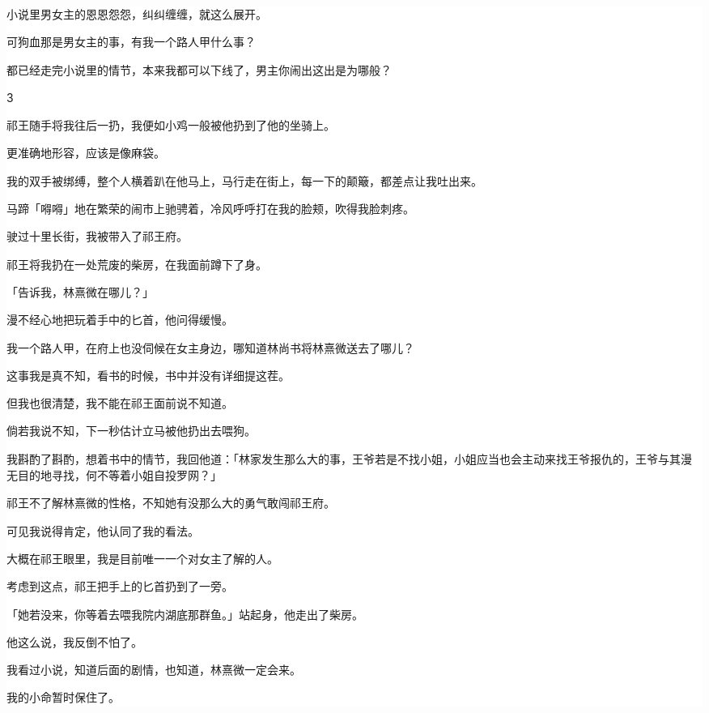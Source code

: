 小说里男女主的恩恩怨怨，纠纠缠缠，就这么展开。


可狗血那是男女主的事，有我一个路人甲什么事？


都已经走完小说里的情节，本来我都可以下线了，男主你闹出这出是为哪般？


3


祁王随手将我往后一扔，我便如小鸡一般被他扔到了他的坐骑上。


更准确地形容，应该是像麻袋。


我的双手被绑缚，整个人横着趴在他马上，马行走在街上，每一下的颠簸，都差点让我吐出来。


马蹄「嘚嘚」地在繁荣的闹市上驰骋着，冷风呼呼打在我的脸颊，吹得我脸刺疼。


驶过十里长街，我被带入了祁王府。


祁王将我扔在一处荒废的柴房，在我面前蹲下了身。


「告诉我，林熹微在哪儿？」


漫不经心地把玩着手中的匕首，他问得缓慢。


我一个路人甲，在府上也没伺候在女主身边，哪知道林尚书将林熹微送去了哪儿？


这事我是真不知，看书的时候，书中并没有详细提这茬。


但我也很清楚，我不能在祁王面前说不知道。


倘若我说不知，下一秒估计立马被他扔出去喂狗。


我斟酌了斟酌，想着书中的情节，我回他道：「林家发生那么大的事，王爷若是不找小姐，小姐应当也会主动来找王爷报仇的，王爷与其漫无目的地寻找，何不等着小姐自投罗网？」


祁王不了解林熹微的性格，不知她有没那么大的勇气敢闯祁王府。


可见我说得肯定，他认同了我的看法。


大概在祁王眼里，我是目前唯一一个对女主了解的人。


考虑到这点，祁王把手上的匕首扔到了一旁。


「她若没来，你等着去喂我院内湖底那群鱼。」站起身，他走出了柴房。


他这么说，我反倒不怕了。


我看过小说，知道后面的剧情，也知道，林熹微一定会来。


我的小命暂时保住了。
